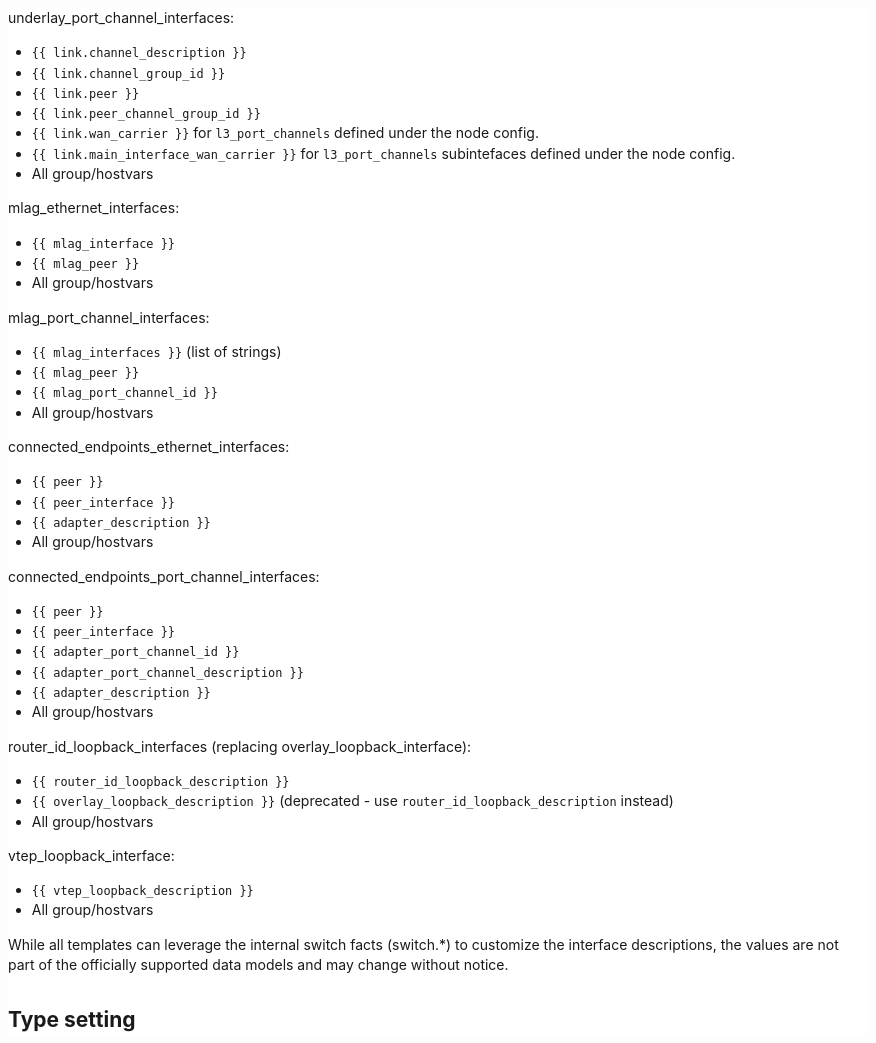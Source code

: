 underlay_port_channel_interfaces:

- `{{ link.channel_description }}`
- `{{ link.channel_group_id }}`
- `{{ link.peer }}`
- `{{ link.peer_channel_group_id }}`
- `{{ link.wan_carrier }}` for `l3_port_channels` defined under the node config.
- `{{ link.main_interface_wan_carrier }}` for `l3_port_channels` subintefaces defined under the node config.
- All group/hostvars

mlag_ethernet_interfaces:

- `{{ mlag_interface }}`
- `{{ mlag_peer }}`
- All group/hostvars

mlag_port_channel_interfaces:

- `{{ mlag_interfaces }}` (list of strings)
- `{{ mlag_peer }}`
- `{{ mlag_port_channel_id }}`
- All group/hostvars

connected_endpoints_ethernet_interfaces:

- `{{ peer }}`
- `{{ peer_interface }}`
- `{{ adapter_description }}`
- All group/hostvars

connected_endpoints_port_channel_interfaces:

- `{{ peer }}`
- `{{ peer_interface }}`
- `{{ adapter_port_channel_id }}`
- `{{ adapter_port_channel_description }}`
- `{{ adapter_description }}`
- All group/hostvars

router_id_loopback_interfaces (replacing overlay_loopback_interface):

- `{{ router_id_loopback_description }}`
- `{{ overlay_loopback_description }}` (deprecated - use `router_id_loopback_description` instead)
- All group/hostvars

vtep_loopback_interface:

- `{{ vtep_loopback_description }}`
- All group/hostvars

While all templates can leverage the internal switch facts (switch.*) to customize the interface descriptions,
the values are not part of the officially supported data models and may change without notice.

## Type setting
